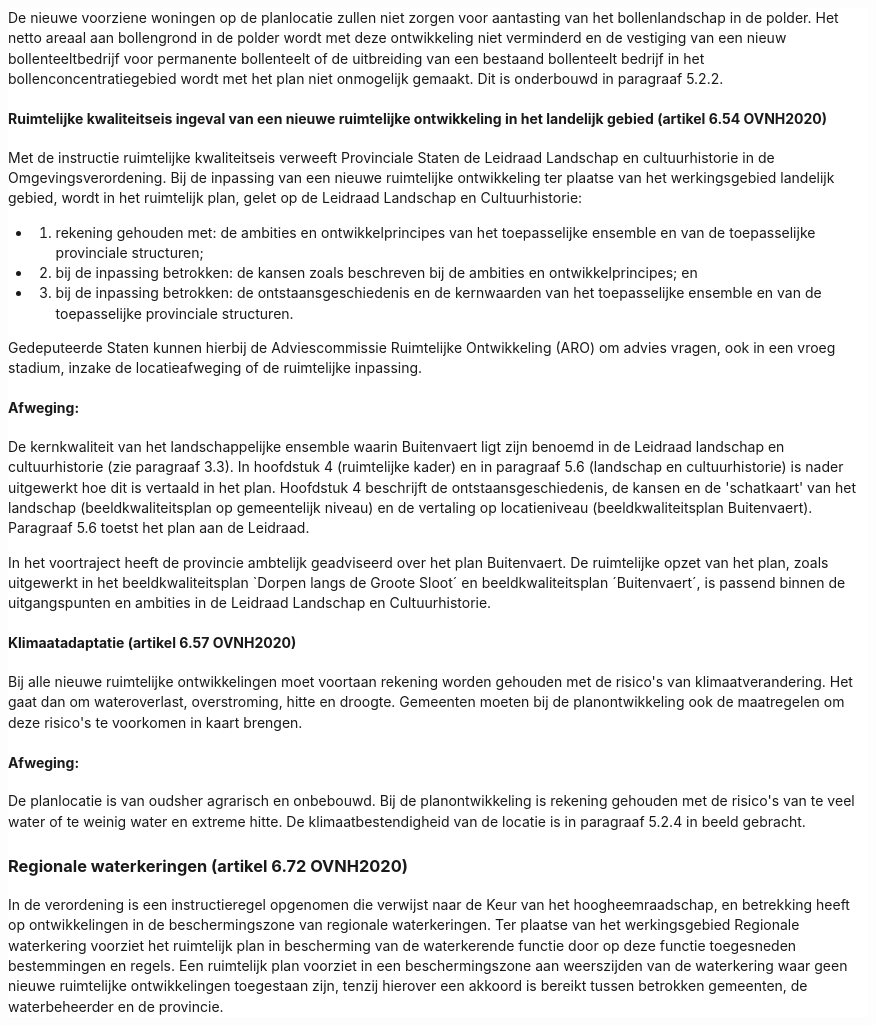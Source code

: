 De nieuwe voorziene woningen op de planlocatie zullen niet zorgen voor aantasting van het bollenlandschap in de polder. Het netto areaal aan bollengrond in de polder wordt met deze ontwikkeling niet verminderd en de vestiging van een nieuw bollenteeltbedrijf voor permanente bollenteelt of de uitbreiding van een bestaand bollenteelt bedrijf in het bollenconcentratiegebied wordt met het plan niet onmogelijk gemaakt. Dit is onderbouwd in paragraaf 5.2.2.

#### **Ruimtelijke kwaliteitseis ingeval van een nieuwe ruimtelijke ontwikkeling in het landelijk gebied (artikel 6.54 OVNH2020)**

Met de instructie ruimtelijke kwaliteitseis verweeft Provinciale Staten de Leidraad Landschap en cultuurhistorie in de Omgevingsverordening. Bij de inpassing van een nieuwe ruimtelijke ontwikkeling ter plaatse van het werkingsgebied landelijk gebied, wordt in het ruimtelijk plan, gelet op de Leidraad Landschap en Cultuurhistorie:

- 1. rekening gehouden met: de ambities en ontwikkelprincipes van het toepasselijke ensemble en van de toepasselijke provinciale structuren;
- 2. bij de inpassing betrokken: de kansen zoals beschreven bij de ambities en ontwikkelprincipes; en
- 3. bij de inpassing betrokken: de ontstaansgeschiedenis en de kernwaarden van het toepasselijke ensemble en van de toepasselijke provinciale structuren.

Gedeputeerde Staten kunnen hierbij de Adviescommissie Ruimtelijke Ontwikkeling (ARO) om advies vragen, ook in een vroeg stadium, inzake de locatieafweging of de ruimtelijke inpassing.

#### Afweging:

De kernkwaliteit van het landschappelijke ensemble waarin Buitenvaert ligt zijn benoemd in de Leidraad landschap en cultuurhistorie (zie paragraaf 3.3). In hoofdstuk 4 (ruimtelijke kader) en in paragraaf 5.6 (landschap en cultuurhistorie) is nader uitgewerkt hoe dit is vertaald in het plan. Hoofdstuk 4 beschrijft de ontstaansgeschiedenis, de kansen en de 'schatkaart' van het landschap (beeldkwaliteitsplan op gemeentelijk niveau) en de vertaling op locatieniveau (beeldkwaliteitsplan Buitenvaert). Paragraaf 5.6 toetst het plan aan de Leidraad.

In het voortraject heeft de provincie ambtelijk geadviseerd over het plan Buitenvaert. De ruimtelijke opzet van het plan, zoals uitgewerkt in het beeldkwaliteitsplan `Dorpen langs de Groote Sloot´ en beeldkwaliteitsplan ´Buitenvaert´, is passend binnen de uitgangspunten en ambities in de Leidraad Landschap en Cultuurhistorie.

#### **Klimaatadaptatie (artikel 6.57 OVNH2020)**

Bij alle nieuwe ruimtelijke ontwikkelingen moet voortaan rekening worden gehouden met de risico's van klimaatverandering. Het gaat dan om wateroverlast, overstroming, hitte en droogte. Gemeenten moeten bij de planontwikkeling ook de maatregelen om deze risico's te voorkomen in kaart brengen.

#### Afweging:

De planlocatie is van oudsher agrarisch en onbebouwd. Bij de planontwikkeling is rekening gehouden met de risico's van te veel water of te weinig water en extreme hitte. De klimaatbestendigheid van de locatie is in paragraaf 5.2.4 in beeld gebracht.

### **Regionale waterkeringen (artikel 6.72 OVNH2020)**

In de verordening is een instructieregel opgenomen die verwijst naar de Keur van het hoogheemraadschap, en betrekking heeft op ontwikkelingen in de beschermingszone van regionale waterkeringen. Ter plaatse van het werkingsgebied Regionale waterkering voorziet het ruimtelijk plan in bescherming van de waterkerende functie door op deze functie toegesneden bestemmingen en regels. Een ruimtelijk plan voorziet in een beschermingszone aan weerszijden van de waterkering waar geen nieuwe ruimtelijke ontwikkelingen toegestaan zijn, tenzij hierover een akkoord is bereikt tussen betrokken gemeenten, de waterbeheerder en de provincie.
